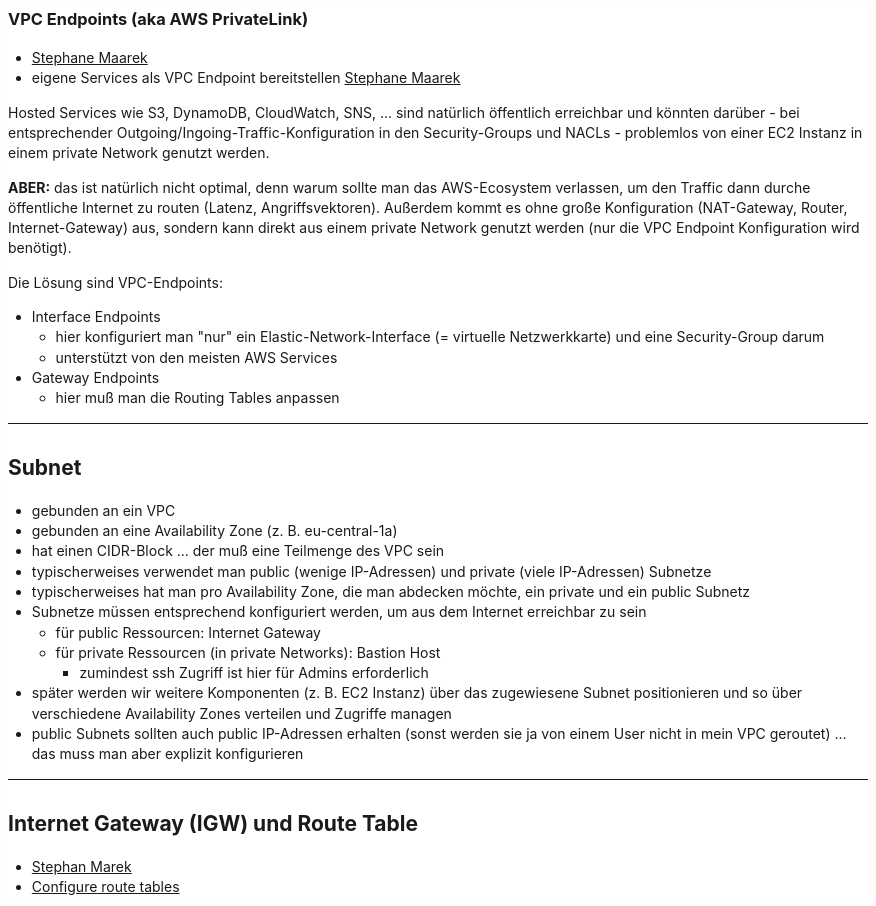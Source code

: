### VPC Endpoints (aka AWS PrivateLink)

* [Stephane Maarek](https://www.udemy.com/course/aws-certified-solutions-architect-associate-saa-c02/learn/lecture/13528556#overview)
* eigene Services als VPC Endpoint bereitstellen [Stephane Maarek](https://www.udemy.com/course/aws-certified-solutions-architect-associate-saa-c02/learn/lecture/18078439#overview)

Hosted Services wie S3, DynamoDB, CloudWatch, SNS, ... sind natürlich öffentlich erreichbar und könnten darüber - bei entsprechender Outgoing/Ingoing-Traffic-Konfiguration in den Security-Groups und NACLs - problemlos von einer EC2 Instanz in einem private Network genutzt werden.

**ABER:** das ist natürlich nicht optimal, denn warum sollte man das AWS-Ecosystem verlassen, um den Traffic dann durche öffentliche Internet zu routen (Latenz, Angriffsvektoren). Außerdem kommt es ohne große Konfiguration (NAT-Gateway, Router, Internet-Gateway) aus, sondern kann direkt aus einem private Network genutzt werden (nur die VPC Endpoint Konfiguration wird benötigt).

Die Lösung sind VPC-Endpoints:

* Interface Endpoints
  * hier konfiguriert man "nur" ein Elastic-Network-Interface (= virtuelle Netzwerkkarte) und eine Security-Group darum
  * unterstützt von den meisten AWS Services
* Gateway Endpoints
  * hier muß man die Routing Tables anpassen

---

## Subnet

* gebunden an ein VPC
* gebunden an eine Availability Zone (z. B. eu-central-1a)
* hat einen CIDR-Block ... der muß eine Teilmenge des VPC sein
* typischerweises verwendet man public (wenige IP-Adressen) und private (viele IP-Adressen) Subnetze
* typischerweises hat man pro Availability Zone, die man abdecken möchte, ein private und ein public Subnetz
* Subnetze müssen entsprechend konfiguriert werden, um aus dem Internet erreichbar zu sein
  * für public Ressourcen: Internet Gateway
  * für private Ressourcen (in private Networks): Bastion Host
    * zumindest ssh Zugriff ist hier für Admins erforderlich
* später werden wir weitere Komponenten (z. B. EC2 Instanz) über das zugewiesene Subnet positionieren und so über verschiedene Availability Zones verteilen und Zugriffe managen
* public Subnets sollten auch public IP-Adressen erhalten (sonst werden sie ja von einem User nicht in mein VPC geroutet) ... das muss man aber explizit konfigurieren

---

## Internet Gateway (IGW) und Route Table

* [Stephan Marek](https://www.udemy.com/course/aws-certified-solutions-architect-associate-saa-c02/learn/lecture/13528544#overview)
* [Configure route tables](https://docs.aws.amazon.com/vpc/latest/userguide/VPC_Route_Tables.html)
